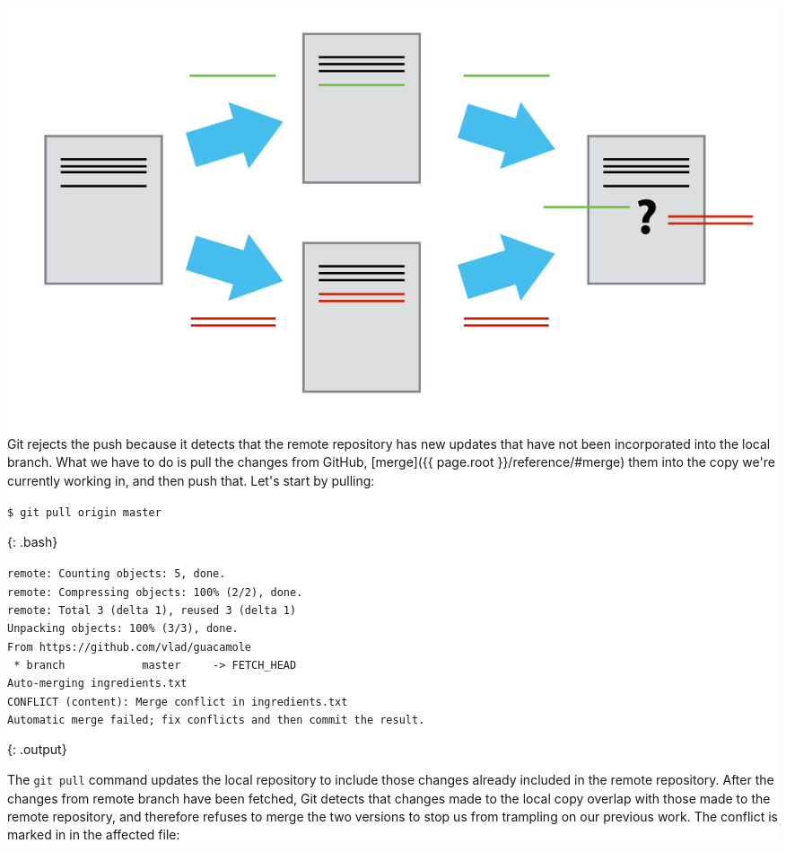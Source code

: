 ![The Conflicting Changes](../fig/conflict.svg)

Git rejects the push because it detects that the remote repository has new updates that have not been
incorporated into the local branch.
What we have to do is pull the changes from GitHub,
[merge]({{ page.root }}/reference/#merge) them into the copy we're currently working in,
and then push that.
Let's start by pulling:

~~~
$ git pull origin master
~~~
{: .bash}

~~~
remote: Counting objects: 5, done.
remote: Compressing objects: 100% (2/2), done.
remote: Total 3 (delta 1), reused 3 (delta 1)
Unpacking objects: 100% (3/3), done.
From https://github.com/vlad/guacamole
 * branch            master     -> FETCH_HEAD
Auto-merging ingredients.txt
CONFLICT (content): Merge conflict in ingredients.txt
Automatic merge failed; fix conflicts and then commit the result.
~~~
{: .output}

The `git pull` command updates the local repository to include those
changes already included in the remote repository.
After the changes from remote branch have been fetched, Git detects that changes made to the local copy
overlap with those made to the remote repository, and therefore refuses to merge the two versions to
stop us from trampling on our previous work. The conflict is marked in
in the affected file:
